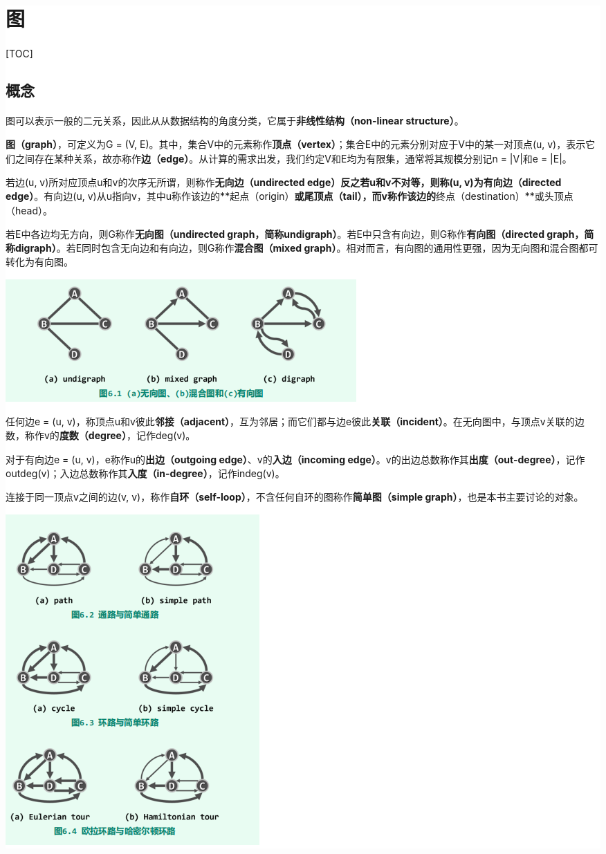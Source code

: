 # 图

[TOC]



## 概念

图可以表示一般的二元关系，因此从从数据结构的角度分类，它属于**非线性结构（non-linear structure）**。

**图（graph）**，可定义为G = (V, E)。其中，集合V中的元素称作**顶点（vertex）**；集合E中的元素分别对应于V中的某一对顶点(u, v)，表示它们之间存在某种关系，故亦称作**边（edge）**。从计算的需求出发，我们约定V和E均为有限集，通常将其规模分别记n = |V|和e = |E|。

若边(u, v)所对应顶点u和v的次序无所谓，则称作**无向边（undirected edge）**反之若u和v不对等，则称**(u, v)为有向边（directed edge）**。有向边(u, v)从u指向v，其中u称作该边的**起点（origin）**或尾顶点（tail），而v称作该边的**终点（destination）**或头顶点（head）。

若E中各边均无方向，则G称作**无向图（undirected graph，简称undigraph）**。若E中只含有向边，则G称作**有向图（directed graph，简称digraph）**。若E同时包含无向边和有向边，则G称作**混合图（mixed graph）**。相对而言，有向图的通用性更强，因为无向图和混合图都可转化为有向图。

![image-20230822152147758](assets/image-20230822152147758.png)

任何边e = (u, v)，称顶点u和v彼此**邻接（adjacent）**，互为邻居；而它们都与边e彼此**关联（incident）**。在无向图中，与顶点v关联的边数，称作v的**度数（degree）**，记作deg(v)。

对于有向边e = (u, v)，e称作u的**出边（outgoing edge）**、v的**入边（incoming edge）**。v的出边总数称作其**出度（out-degree）**，记作outdeg(v)；入边总数称作其**入度（in-degree）**，记作indeg(v)。

连接于同一顶点v之间的边(v, v)，称作**自环（self-loop）**，不含任何自环的图称作**简单图（simple graph）**，也是本书主要讨论的对象。



![image-20230822152332004](assets/image-20230822152332004.png)
